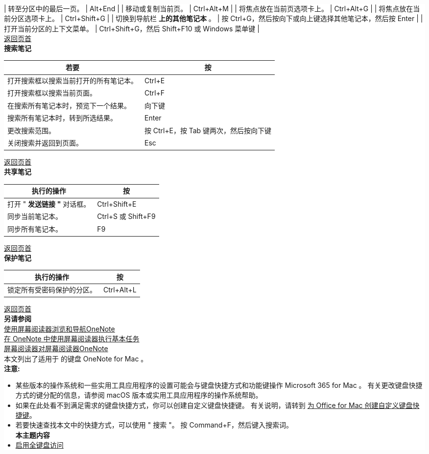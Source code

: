 | 转至分区中的最后一页。             | Alt+End                                                   |
| 移动或复制当前页。                 | Ctrl+Alt+M                                                |
| 将焦点放在当前页选项卡上。         | Ctrl+Alt+G                                                |
| 将焦点放在当前分区选项卡上。       | Ctrl+Shift+G                                              |
| 切换到导航栏 **上的其他笔记本** 。 | 按 Ctrl+G，然后按向下或向上键选择其他笔记本，然后按 Enter |
| 打开当前分区的上下文菜单。         | Ctrl+Shift+G，然后 Shift+F10 或 Windows 菜单键              |                
[返回页首](https://support.office.com/client/键盘快捷方式onenote-44b8b3f4-c274-4bcc-a089-e80fdcc87950?NS=ONENOTE&Version=16#bkmk_top_w10)  
**搜索笔记**

| **若要**                               | **按**                                 |
|----------------------------------------|----------------------------------------|
| 打开搜索框以搜索当前打开的所有笔记本。 | Ctrl+E                                 |
| 打开搜索框以搜索当前页面。             | Ctrl+F                                 |
| 在搜索所有笔记本时，预览下一个结果。   | 向下键                                 |
| 搜索所有笔记本时，转到所选结果。       | Enter                                  |
| 更改搜索范围。                         | 按 Ctrl+E，按 Tab 键两次，然后按向下键 |
| 关闭搜索并返回到页面。                 | Esc                                    |                
[返回页首](https://support.office.com/client/键盘快捷方式onenote-44b8b3f4-c274-4bcc-a089-e80fdcc87950?NS=ONENOTE&Version=16#bkmk_top_w10)  
**共享笔记**

| **执行的操作**               | **按**             |
|------------------------------|--------------------|
| 打开 " **发送链接 "** 对话框。 | Ctrl+Shift+E       |
| 同步当前笔记本。             | Ctrl+S 或 Shift+F9 |
| 同步所有笔记本。             | F9                 |                
[返回页首](https://support.office.com/client/键盘快捷方式onenote-44b8b3f4-c274-4bcc-a089-e80fdcc87950?NS=ONENOTE&Version=16#bkmk_top_w10)  
**保护笔记**

| **执行的操作**             | **按**     |
|----------------------------|------------|
| 锁定所有受密码保护的分区。 | Ctrl+Alt+L |                
[返回页首](https://support.office.com/client/键盘快捷方式onenote-44b8b3f4-c274-4bcc-a089-e80fdcc87950?NS=ONENOTE&Version=16#bkmk_top_w10)  
**另请参阅**  
[使用屏幕阅读器浏览和导航OneNote](https://support.office.com/client/使用屏幕阅读器浏览和导航onenote-4097a3f7-067d-4a81-a0c1-1afa4a15dffb#picktab=windows_10_app?NS=ONENOTE&Version=16)  
[在 OneNote 中使用屏幕阅读器执行基本任务](https://support.office.com/client/在-onenote-中使用屏幕阅读器执行基本任务-32cd532b-d5d4-442b-bc13-1d0ad2016377#picktab=windows_10_app?NS=ONENOTE&Version=16)  
[屏幕阅读器对屏幕阅读器OneNote](https://support.office.com/client/屏幕阅读器对屏幕阅读器onenote-7edc3c88-ca71-4c01-ba95-e2eee4cfcac2#picktab=windows_10_app?NS=ONENOTE&Version=16)  
本文列出了适用于 的键盘 OneNote for Mac 。  
**注意:**
- 某些版本的操作系统和一些实用工具应用程序的设置可能会与键盘快捷方式和功能键操作 Microsoft 365 for Mac 。 有关更改键盘快捷方式的键分配的信息，请参阅 macOS 版本或实用工具应用程序的操作系统帮助。
- 如果在此处看不到满足需求的键盘快捷方式，你可以创建自定义键盘快捷键。 有关说明，请转到 [为 Office for Mac 创建自定义键盘快捷键](https://support.office.com/client/为用户创建自定义键盘office-for-mac-6bbeb90e-96d9-4e03-b199-fc026ebdc321#id0ebbf=newer_versions?NS=ONENOTE&Version=16)。
- 若要快速查找本文中的快捷方式，可以使用 " 搜索 "。 按 Command+F，然后键入搜索词。  
**本主题内容**
- [启用全键盘访问](https://support.office.com/client/键盘快捷方式onenote-44b8b3f4-c274-4bcc-a089-e80fdcc87950?NS=ONENOTE&Version=16#bkmk_fullkbmac)